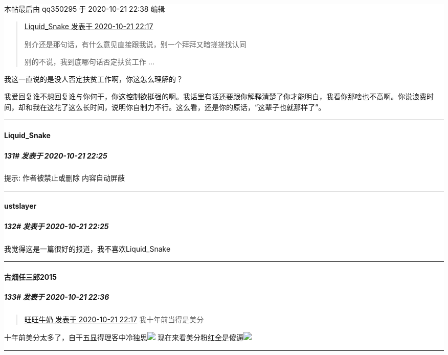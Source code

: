 

 本帖最后由 qq350295 于 2020-10-21 22:38 编辑 
<blockquote><a href="httphttps://bbs.saraba1st.com/2b/forum.php?mod=redirect&amp;goto=findpost&amp;pid=49120260&amp;ptid=1966271" target="_blank">Liquid_Snake 发表于 2020-10-21 22:17</a>

别介还是那句话，有什么意见直接跟我说，别一个拜拜又暗搓搓找认同


别的不说，我到底哪句话否定扶贫工作 ...</blockquote>
我这一直说的是没人否定扶贫工作啊，你这怎么理解的？

我爱回复谁不想回复谁与你何干，你这控制欲挺强的啊。我话里有话还要跟你解释清楚了你才能明白，我看你那啥也不高啊。你说浪费时间，却和我在这花了这么长时间，说明你自制力不行。这么看，还是你的原话，“这辈子也就那样了”。







*****

####  Liquid_Snake  
##### 131#       发表于 2020-10-21 22:25

提示: 作者被禁止或删除 内容自动屏蔽



*****

####  ustslayer  
##### 132#       发表于 2020-10-21 22:25




我觉得这是一篇很好的报道，我不喜欢Liquid_Snake







*****

####  古畑任三郎2015  
##### 133#       发表于 2020-10-21 22:36



<blockquote><a href="httphttps://bbs.saraba1st.com/2b/forum.php?mod=redirect&amp;goto=findpost&amp;pid=49120250&amp;ptid=1966271" target="_blank">旺旺牛奶 发表于 2020-10-21 22:17</a>
我十年前当得是美分</blockquote>
十年前美分太多了，自干五显得理客中冷独思<img src="https://static.saraba1st.com/image/smiley/face2017/037.png" referrerpolicy="no-referrer">
现在来看美分粉红全是傻逼<img src="https://static.saraba1st.com/image/smiley/face2017/059.png" referrerpolicy="no-referrer">







*****
